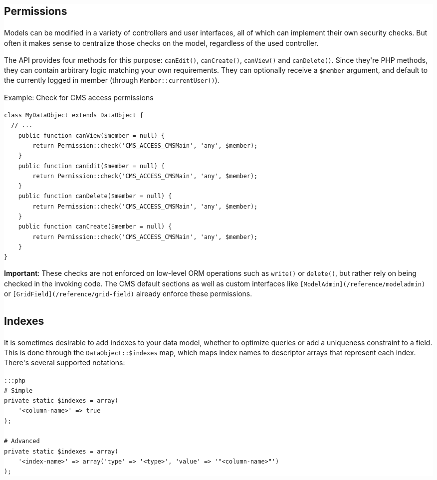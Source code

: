 
## Permissions

Models can be modified in a variety of controllers and user interfaces,
all of which can implement their own security checks. But often it makes
sense to centralize those checks on the model, regardless of the used controller.

The API provides four methods for this purpose: 
`canEdit()`, `canCreate()`, `canView()` and `canDelete()`.
Since they're PHP methods, they can contain arbitrary logic
matching your own requirements. They can optionally receive a `$member` argument,
and default to the currently logged in member (through `Member::currentUser()`).

Example: Check for CMS access permissions

	class MyDataObject extends DataObject {
	  // ...
		public function canView($member = null) {
			return Permission::check('CMS_ACCESS_CMSMain', 'any', $member);
		}
		public function canEdit($member = null) {
			return Permission::check('CMS_ACCESS_CMSMain', 'any', $member);
		}
		public function canDelete($member = null) {
			return Permission::check('CMS_ACCESS_CMSMain', 'any', $member);
		}
		public function canCreate($member = null) {
			return Permission::check('CMS_ACCESS_CMSMain', 'any', $member);
		}
	}

**Important**: These checks are not enforced on low-level ORM operations
such as `write()` or `delete()`, but rather rely on being checked in the invoking code.
The CMS default sections as well as custom interfaces like
`[ModelAdmin](/reference/modeladmin)` or `[GridField](/reference/grid-field)`
already enforce these permissions.

## Indexes

It is sometimes desirable to add indexes to your data model, whether to
optimize queries or add a uniqueness constraint to a field. This is done
through the `DataObject::$indexes` map, which maps index names to descriptor
arrays that represent each index. There's several supported notations:

	:::php
	# Simple
	private static $indexes = array(
		'<column-name>' => true
	);

	# Advanced
	private static $indexes = array(
		'<index-name>' => array('type' => '<type>', 'value' => '"<column-name>"')
	);
